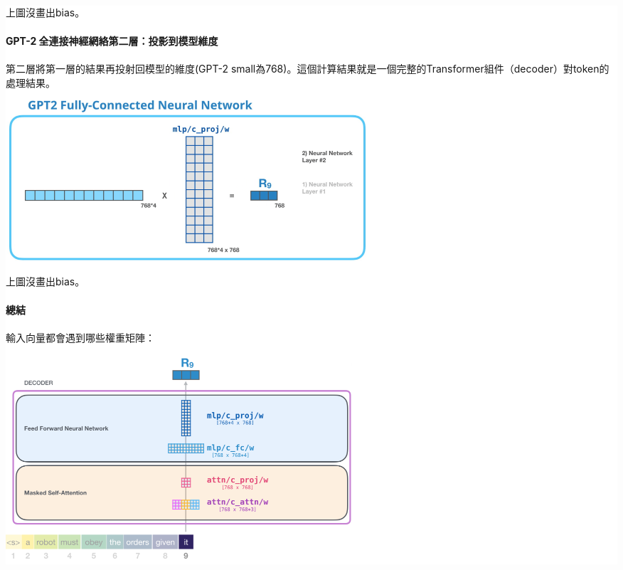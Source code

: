 
上圖沒畫出bias。

#### GPT-2 全連接神經網絡第二層：投影到模型維度

第二層將第一層的結果再投射回模型的維度(GPT-2 small為768)。這個計算結果就是一個完整的Transformer組件（decoder）對token的處理結果。

<img src="/media/image-20230219194213156.png" alt="image-20230219194213156" style="zoom:50%;" />

上圖沒畫出bias。



#### 總結

輸入向量都會遇到哪些權重矩陣：

<img src="/media/image-20230219204137135.png" alt="image-20230219204137135" style="zoom:50%;" />
